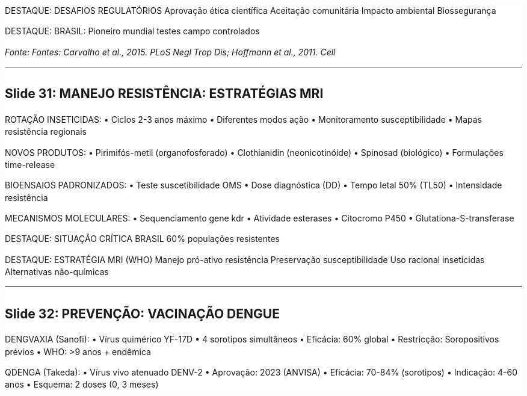 DESTAQUE: DESAFIOS REGULATÓRIOS Aprovação ética científica Aceitação comunitária Impacto ambiental Biossegurança

DESTAQUE: BRASIL: Pioneiro mundial testes campo controlados

*Fonte: Fontes: Carvalho et al., 2015. PLoS Negl Trop Dis; Hoffmann et al., 2011. Cell*

---

## Slide 31: MANEJO RESISTÊNCIA: ESTRATÉGIAS MRI

ROTAÇÃO INSETICIDAS:
• Ciclos 2-3 anos máximo
• Diferentes modos ação
• Monitoramento susceptibilidade
• Mapas resistência regionais

NOVOS PRODUTOS:
• Pirimifós-metil (organofosforado)
• Clothianidin (neonicotinóide)
• Spinosad (biológico)
• Formulações time-release

BIOENSAIOS PADRONIZADOS:
• Teste suscetibilidade OMS
• Dose diagnóstica (DD)
• Tempo letal 50% (TL50)
• Intensidade resistência

MECANISMOS MOLECULARES:
• Sequenciamento gene kdr
• Atividade esterases
• Citocromo P450
• Glutationa-S-transferase

DESTAQUE: SITUAÇÃO CRÍTICA BRASIL 60% populações resistentes

DESTAQUE: ESTRATÉGIA MRI (WHO) Manejo pró-ativo resistência Preservação susceptibilidade Uso racional inseticidas Alternativas não-químicas

---

## Slide 32: PREVENÇÃO: VACINAÇÃO DENGUE

DENGVAXIA (Sanofi):
• Vírus quimérico YF-17D
• 4 sorotipos simultâneos
• Eficácia: 60% global
• Restricção: Soropositivos prévios
• WHO: >9 anos + endêmica

QDENGA (Takeda):
• Vírus vivo atenuado DENV-2
• Aprovação: 2023 (ANVISA)
• Eficácia: 70-84% (sorotipos)
• Indicação: 4-60 anos
• Esquema: 2 doses (0, 3 meses)
